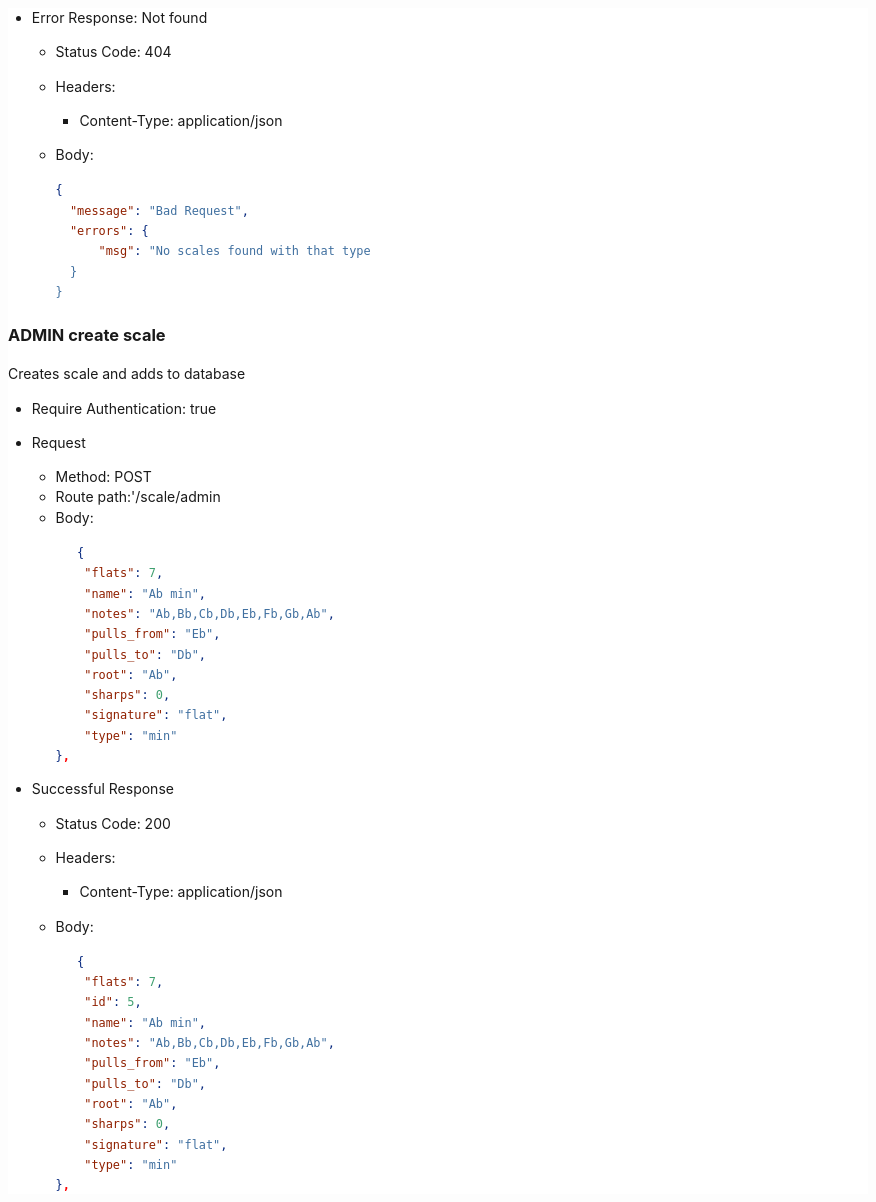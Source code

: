 * Error Response: Not found
  * Status Code: 404
  * Headers:
    * Content-Type: application/json
  * Body:

    ```json
    {
      "message": "Bad Request",
      "errors": {
          "msg": "No scales found with that type
      }
    }
    ```
### ADMIN create scale
Creates scale and adds to database

* Require Authentication: true
* Request
  * Method: POST
  * Route path:'/scale/admin
  * Body:
    ```json
       {
        "flats": 7,
        "name": "Ab min",
        "notes": "Ab,Bb,Cb,Db,Eb,Fb,Gb,Ab",
        "pulls_from": "Eb",
        "pulls_to": "Db",
        "root": "Ab",
        "sharps": 0,
        "signature": "flat",
        "type": "min"
    },
    ```


* Successful Response
  * Status Code: 200
  * Headers:
    * Content-Type: application/json
  * Body:

    ```json
       {
        "flats": 7,
        "id": 5,
        "name": "Ab min",
        "notes": "Ab,Bb,Cb,Db,Eb,Fb,Gb,Ab",
        "pulls_from": "Eb",
        "pulls_to": "Db",
        "root": "Ab",
        "sharps": 0,
        "signature": "flat",
        "type": "min"
    },
    ```

